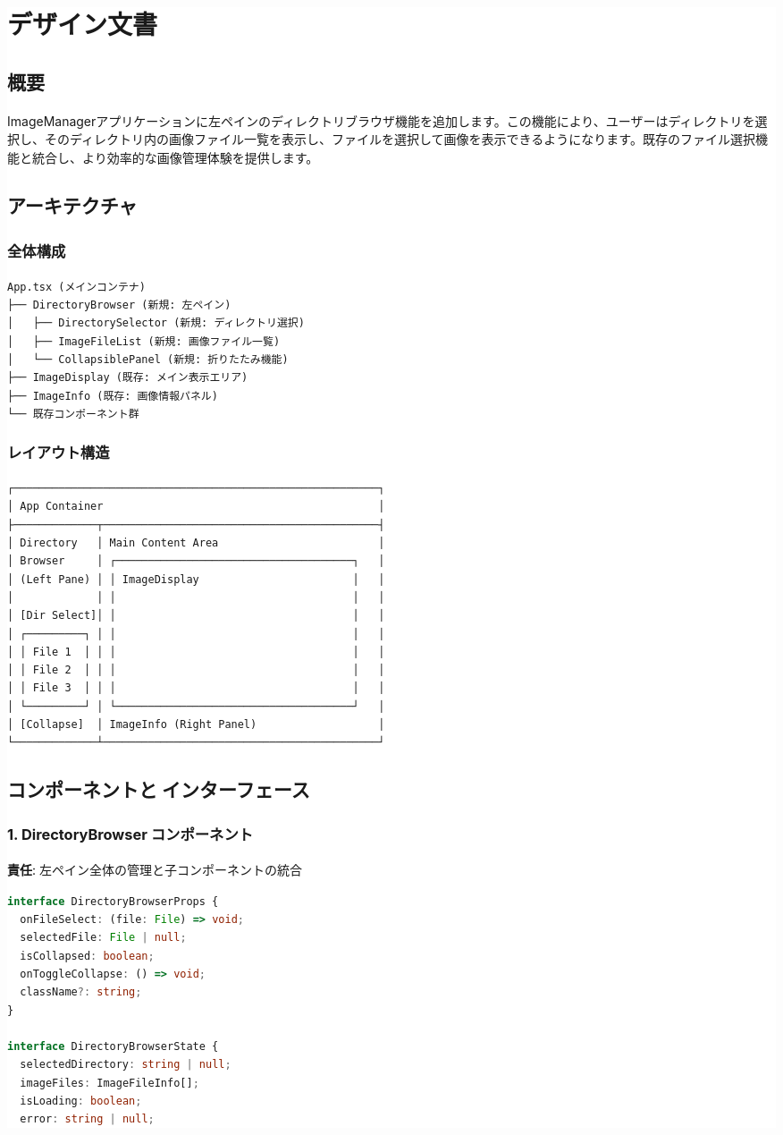 # デザイン文書

## 概要

ImageManagerアプリケーションに左ペインのディレクトリブラウザ機能を追加します。この機能により、ユーザーはディレクトリを選択し、そのディレクトリ内の画像ファイル一覧を表示し、ファイルを選択して画像を表示できるようになります。既存のファイル選択機能と統合し、より効率的な画像管理体験を提供します。

## アーキテクチャ

### 全体構成

```
App.tsx (メインコンテナ)
├── DirectoryBrowser (新規: 左ペイン)
│   ├── DirectorySelector (新規: ディレクトリ選択)
│   ├── ImageFileList (新規: 画像ファイル一覧)
│   └── CollapsiblePanel (新規: 折りたたみ機能)
├── ImageDisplay (既存: メイン表示エリア)
├── ImageInfo (既存: 画像情報パネル)
└── 既存コンポーネント群
```

### レイアウト構造

```
┌─────────────────────────────────────────────────────────┐
│ App Container                                           │
├─────────────┬───────────────────────────────────────────┤
│ Directory   │ Main Content Area                         │
│ Browser     │ ┌─────────────────────────────────────┐   │
│ (Left Pane) │ │ ImageDisplay                        │   │
│             │ │                                     │   │
│ [Dir Select]│ │                                     │   │
│ ┌─────────┐ │ │                                     │   │
│ │ File 1  │ │ │                                     │   │
│ │ File 2  │ │ │                                     │   │
│ │ File 3  │ │ │                                     │   │
│ └─────────┘ │ └─────────────────────────────────────┘   │
│ [Collapse]  │ ImageInfo (Right Panel)                   │
└─────────────┴───────────────────────────────────────────┘
```

## コンポーネントと インターフェース

### 1. DirectoryBrowser コンポーネント

**責任**: 左ペイン全体の管理と子コンポーネントの統合

```typescript
interface DirectoryBrowserProps {
  onFileSelect: (file: File) => void;
  selectedFile: File | null;
  isCollapsed: boolean;
  onToggleCollapse: () => void;
  className?: string;
}

interface DirectoryBrowserState {
  selectedDirectory: string | null;
  imageFiles: ImageFileInfo[];
  isLoading: boolean;
  error: string | null;
```